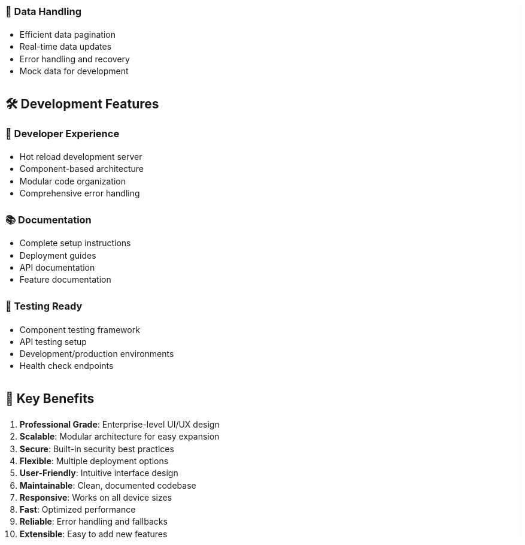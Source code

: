 ### 💾 Data Handling
- Efficient data pagination
- Real-time data updates
- Error handling and recovery
- Mock data for development

## 🛠️ Development Features

### 🔧 Developer Experience
- Hot reload development server
- Component-based architecture
- Modular code organization
- Comprehensive error handling

### 📚 Documentation
- Complete setup instructions
- Deployment guides
- API documentation
- Feature documentation

### 🧪 Testing Ready
- Component testing framework
- API testing setup
- Development/production environments
- Health check endpoints

## 🌟 Key Benefits

1. **Professional Grade**: Enterprise-level UI/UX design
2. **Scalable**: Modular architecture for easy expansion
3. **Secure**: Built-in security best practices
4. **Flexible**: Multiple deployment options
5. **User-Friendly**: Intuitive interface design
6. **Maintainable**: Clean, documented codebase
7. **Responsive**: Works on all device sizes
8. **Fast**: Optimized performance
9. **Reliable**: Error handling and fallbacks
10. **Extensible**: Easy to add new features 